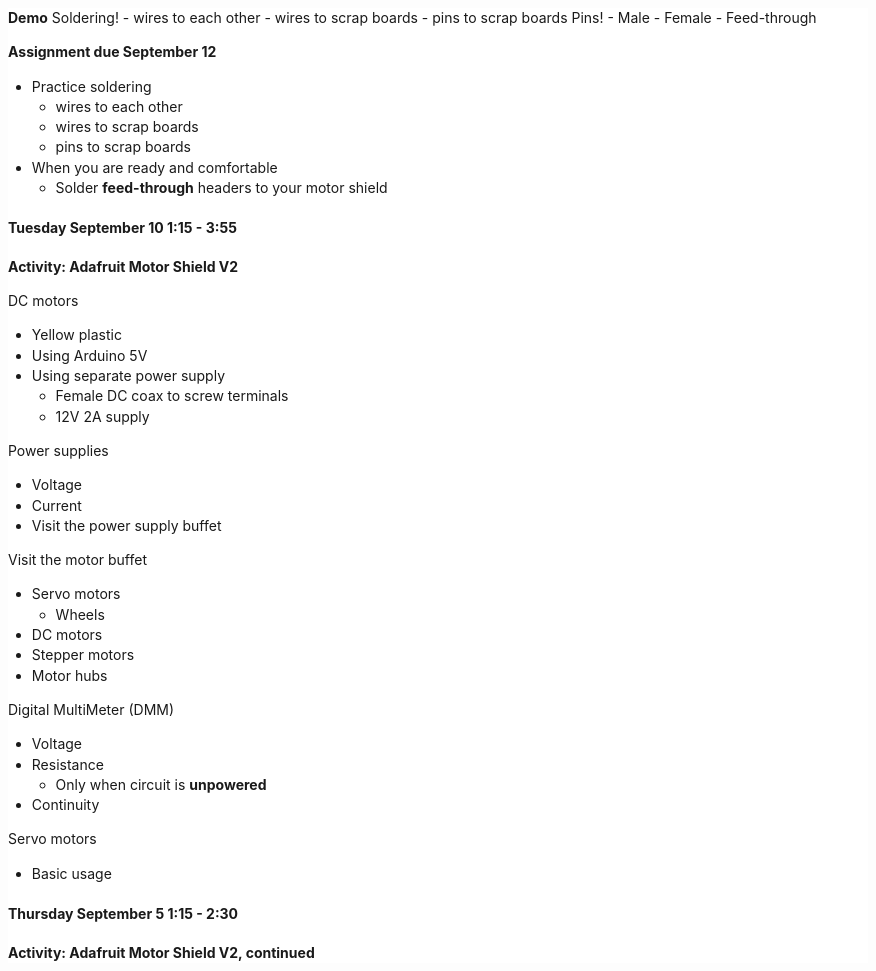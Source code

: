 **Demo**
Soldering!
	- wires to each other
	- wires to scrap boards
	- pins to scrap boards
Pins!
	- Male
	- Female
	- Feed-through

**Assignment due September 12**

- Practice soldering
	- wires to each other
	- wires to scrap boards
	- pins to scrap boards
- When you are ready and comfortable
	- Solder **feed-through** headers to your motor shield


#### Tuesday September 10 1:15 - 3:55

**Activity: Adafruit Motor Shield V2**

DC motors
- Yellow plastic
- Using Arduino 5V
- Using separate power supply
	- Female DC coax to screw terminals
	- 12V 2A supply

Power supplies
- Voltage
- Current
- Visit the power supply buffet

Visit the motor buffet
- Servo motors
	- Wheels
- DC motors
- Stepper motors
- Motor hubs

Digital MultiMeter (DMM)
- Voltage
- Resistance
	- Only when circuit is **unpowered**
- Continuity

Servo motors 
- Basic usage

#### Thursday September 5 1:15 - 2:30

**Activity: Adafruit Motor Shield V2, continued**
